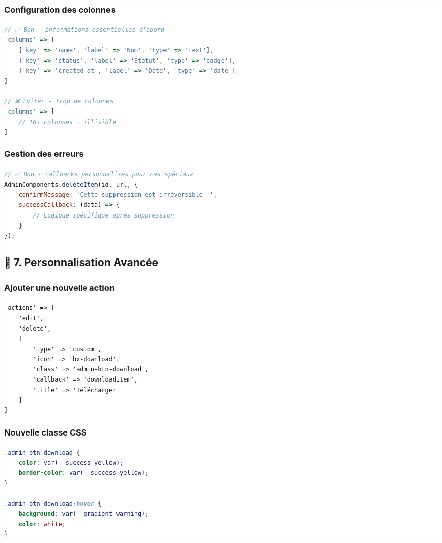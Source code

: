 ### Configuration des colonnes

```javascript
// ✅ Bon - informations essentielles d'abord
'columns' => [
    ['key' => 'name', 'label' => 'Nom', 'type' => 'text'],
    ['key' => 'status', 'label' => 'Statut', 'type' => 'badge'],
    ['key' => 'created_at', 'label' => 'Date', 'type' => 'date']
]

// ❌ Éviter - trop de colonnes
'columns' => [
    // 10+ colonnes = illisible
]
```

### Gestion des erreurs

```javascript
// ✅ Bon - callbacks personnalisés pour cas spéciaux
AdminComponents.deleteItem(id, url, {
    confirmMessage: 'Cette suppression est irréversible !',
    successCallback: (data) => {
        // Logique spécifique après suppression
    }
});
```

## 🔧 7. Personnalisation Avancée

### Ajouter une nouvelle action

```blade
'actions' => [
    'edit', 
    'delete',
    [
        'type' => 'custom',
        'icon' => 'bx-download',
        'class' => 'admin-btn-download', 
        'callback' => 'downloadItem',
        'title' => 'Télécharger'
    ]
]
```

### Nouvelle classe CSS

```css
.admin-btn-download {
    color: var(--success-yellow);
    border-color: var(--success-yellow);
}

.admin-btn-download:hover {
    background: var(--gradient-warning);
    color: white;
}
```

